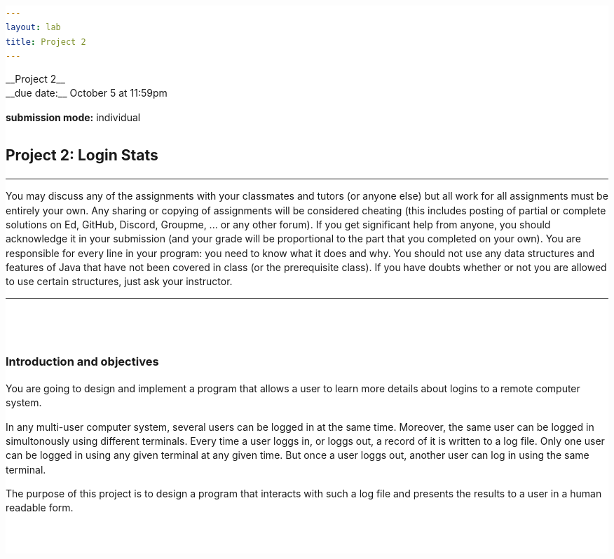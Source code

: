 ```yaml
---
layout: lab
title: Project 2
---
```


<div class="lab-right" markdown="1">
__Project 2__ <br>
__due date:__ October 5 at 11:59pm

__submission mode:__ individual

</div>

<main markdown="1" class="lab">

## Project 2: Login Stats

<hr>

<div class="emph" markdown=1>
You may discuss any of the assignments with your classmates and tutors (or anyone else) but <span class="red"> all work for all assignments must be
entirely your own</span>. Any sharing or copying of assignments will be considered cheating (this includes posting of partial or complete
solutions on Ed, GitHub, Discord, Groupme, ... or any other forum). If you get significant help from anyone, you should acknowledge it in
your submission (and your grade will be proportional to the part that you completed on your own). You are responsible for
every line in your program: you need to know what it does and why. You should not use any data structures and features of Java
that have not been covered in class (or the prerequisite class). If you have doubts whether or not you are allowed to use certain
structures, just ask your instructor.
</div>

---
<br/><br/>
### Introduction and objectives

You are going to design and implement a program that allows a user to learn more 
details about logins to a remote computer system.

In any multi-user computer system, several users can be logged in at the same time. 
Moreover, the same user can be logged in simultonously using different terminals. 
Every time a user loggs in, or loggs out, a record of it is written to a log file. Only
one user can be logged in using any given terminal at any given time. But once 
a user loggs out, another user can log in using the same terminal. 

The purpose of this project is to design a program that interacts with such a log file
and presents the results to a user in a human readable form. 


<br/><br/>
